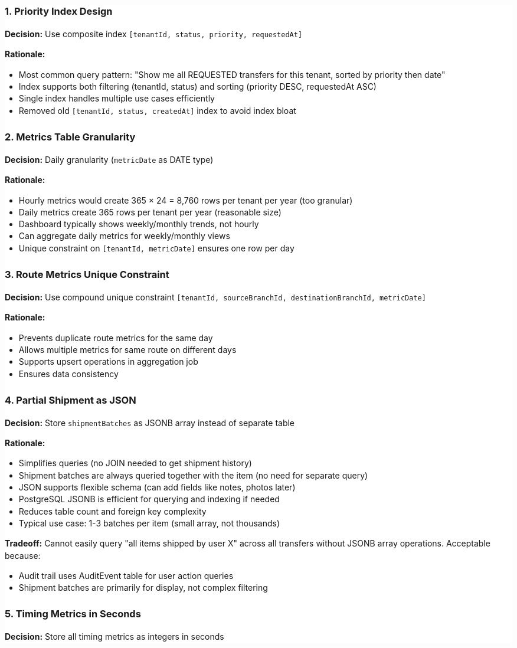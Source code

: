 ### 1. Priority Index Design

**Decision:** Use composite index `[tenantId, status, priority, requestedAt]`

**Rationale:**
- Most common query pattern: "Show me all REQUESTED transfers for this tenant, sorted by priority then date"
- Index supports both filtering (tenantId, status) and sorting (priority DESC, requestedAt ASC)
- Single index handles multiple use cases efficiently
- Removed old `[tenantId, status, createdAt]` index to avoid index bloat

### 2. Metrics Table Granularity

**Decision:** Daily granularity (`metricDate` as DATE type)

**Rationale:**
- Hourly metrics would create 365 × 24 = 8,760 rows per tenant per year (too granular)
- Daily metrics create 365 rows per tenant per year (reasonable size)
- Dashboard typically shows weekly/monthly trends, not hourly
- Can aggregate daily metrics for weekly/monthly views
- Unique constraint on `[tenantId, metricDate]` ensures one row per day

### 3. Route Metrics Unique Constraint

**Decision:** Use compound unique constraint `[tenantId, sourceBranchId, destinationBranchId, metricDate]`

**Rationale:**
- Prevents duplicate route metrics for the same day
- Allows multiple metrics for same route on different days
- Supports upsert operations in aggregation job
- Ensures data consistency

### 4. Partial Shipment as JSON

**Decision:** Store `shipmentBatches` as JSONB array instead of separate table

**Rationale:**
- Simplifies queries (no JOIN needed to get shipment history)
- Shipment batches are always queried together with the item (no need for separate query)
- JSON supports flexible schema (can add fields like notes, photos later)
- PostgreSQL JSONB is efficient for querying and indexing if needed
- Reduces table count and foreign key complexity
- Typical use case: 1-3 batches per item (small array, not thousands)

**Tradeoff:** Cannot easily query "all items shipped by user X" across all transfers without JSONB array operations. Acceptable because:
- Audit trail uses AuditEvent table for user action queries
- Shipment batches are primarily for display, not complex filtering

### 5. Timing Metrics in Seconds

**Decision:** Store all timing metrics as integers in seconds
